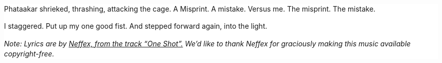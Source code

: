 Phataakar shrieked, thrashing, attacking the cage. A Misprint. A mistake. Versus me. The misprint. The mistake.

I staggered. Put up my one good fist. And stepped forward again, into the light.

_Note: Lyrics are by [Neffex, from the track “One Shot”.](https://genius.com/Neffex-one-shot-lyrics) We’d like to thank Neffex for graciously making this music available copyright-free._